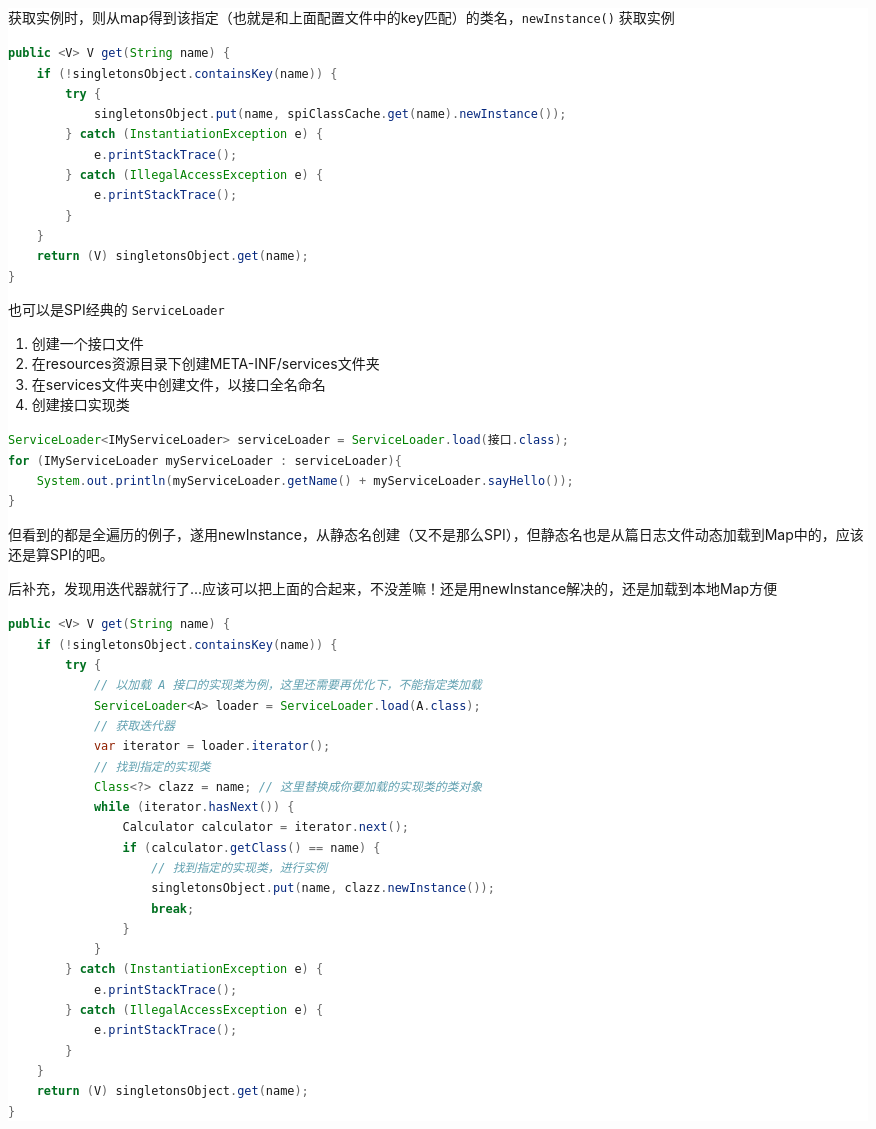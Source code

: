 获取实例时，则从map得到该指定（也就是和上面配置文件中的key匹配）的类名，`newInstance()` 获取实例

```java
public <V> V get(String name) {
    if (!singletonsObject.containsKey(name)) {
        try {
            singletonsObject.put(name, spiClassCache.get(name).newInstance());
        } catch (InstantiationException e) {
            e.printStackTrace();
        } catch (IllegalAccessException e) {
            e.printStackTrace();
        }
    }
    return (V) singletonsObject.get(name);
}
```

也可以是SPI经典的 `ServiceLoader`

1. 创建一个接口文件
2. 在resources资源目录下创建META-INF/services文件夹
3. 在services文件夹中创建文件，以接口全名命名
4. 创建接口实现类

```java
ServiceLoader<IMyServiceLoader> serviceLoader = ServiceLoader.load(接口.class);
for (IMyServiceLoader myServiceLoader : serviceLoader){
    System.out.println(myServiceLoader.getName() + myServiceLoader.sayHello());
}
```

但看到的都是全遍历的例子，遂用newInstance，从静态名创建（又不是那么SPI），但静态名也是从篇日志文件动态加载到Map中的，应该还是算SPI的吧。

后补充，发现用迭代器就行了...应该可以把上面的合起来，不没差嘛！还是用newInstance解决的，还是加载到本地Map方便

```java
public <V> V get(String name) {
    if (!singletonsObject.containsKey(name)) {
        try {
            // 以加载 A 接口的实现类为例，这里还需要再优化下，不能指定类加载
            ServiceLoader<A> loader = ServiceLoader.load(A.class);
            // 获取迭代器
            var iterator = loader.iterator();
            // 找到指定的实现类
            Class<?> clazz = name; // 这里替换成你要加载的实现类的类对象
            while (iterator.hasNext()) {
                Calculator calculator = iterator.next();
                if (calculator.getClass() == name) {  
                    // 找到指定的实现类，进行实例
                    singletonsObject.put(name, clazz.newInstance());
                    break;
                }
            }
        } catch (InstantiationException e) {
            e.printStackTrace();
        } catch (IllegalAccessException e) {
            e.printStackTrace();
        }
    }
    return (V) singletonsObject.get(name);
}


```
